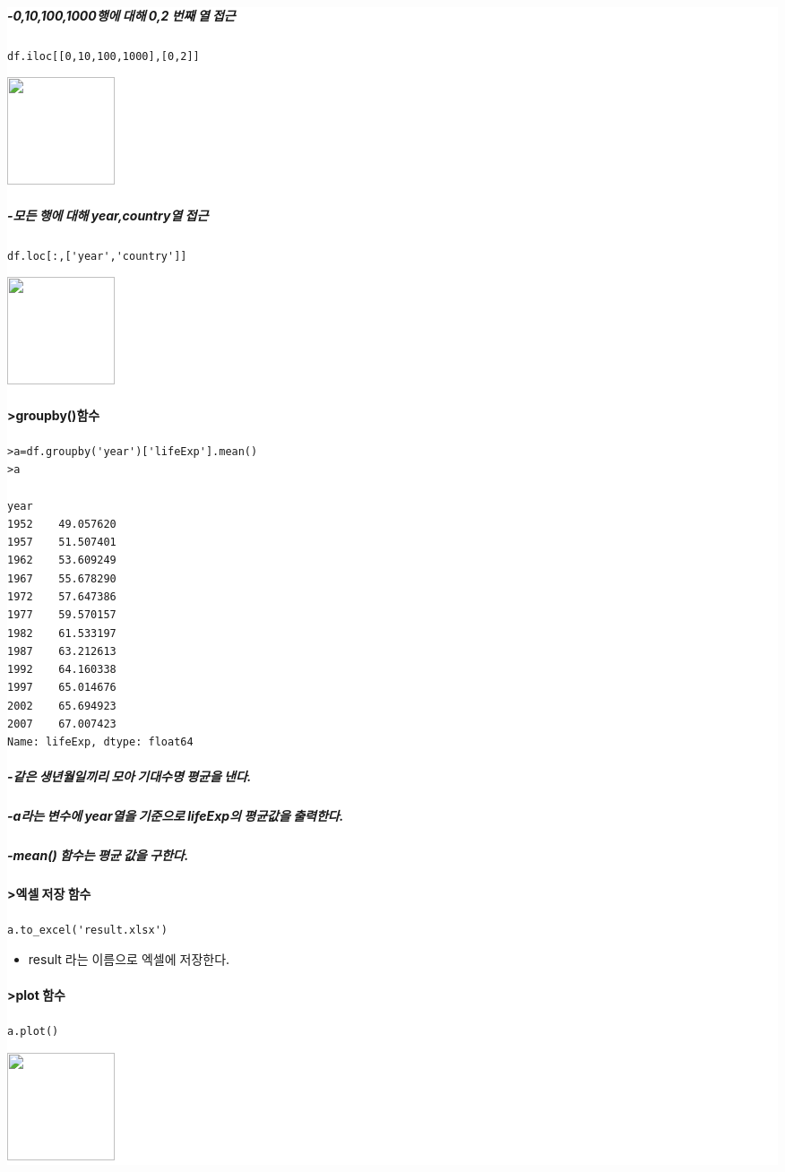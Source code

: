 ##### -0,10,100,1000행에 대해 0,2 번째 열 접근

```
df.iloc[[0,10,100,1000],[0,2]]
```
<img src="https://img1.daumcdn.net/thumb/R1280x0/?scode=mtistory2&fname=https%3A%2F%2Fblog.kakaocdn.net%2Fdn%2FNyZ01%2FbtrajQaEioA%2FON2rylWpXXERnxqm0aWlA0%2Fimg.png" width="120px" height="120px" ></img>

##### -모든 행에 대해 year,country열 접근
```
df.loc[:,['year','country']]
```
<img src="https://img1.daumcdn.net/thumb/R1280x0/?scode=mtistory2&fname=https%3A%2F%2Fblog.kakaocdn.net%2Fdn%2FusDmU%2FbtrapFSyN5i%2F6KFTRdKNDgfm6YGDrR5b11%2Fimg.png" width="120px" height="120px" ></img>




#### >groupby()함수
```
>a=df.groupby('year')['lifeExp'].mean()   
>a

year
1952    49.057620
1957    51.507401
1962    53.609249
1967    55.678290
1972    57.647386
1977    59.570157
1982    61.533197
1987    63.212613
1992    64.160338
1997    65.014676
2002    65.694923
2007    67.007423
Name: lifeExp, dtype: float64
```
##### -같은 생년월일끼리 모아 기대수명 평균을 낸다.
##### -a라는 변수에 year열을 기준으로 lifeExp의 평균값을 출력한다.
##### -mean() 함수는 평균 값을 구한다.

#### >엑셀 저장 함수

```
a.to_excel('result.xlsx') 
```
+ result 라는 이름으로 엑셀에 저장한다.


#### >plot 함수

```
a.plot() 
```
<img src="https://img1.daumcdn.net/thumb/R1280x0/?scode=mtistory2&fname=https%3A%2F%2Fblog.kakaocdn.net%2Fdn%2FbPJhdW%2FbtranbE9242%2FI4O23tJrLeBkwsoPKmKBtK%2Fimg.png" width="120px" height="120px" ></img>
